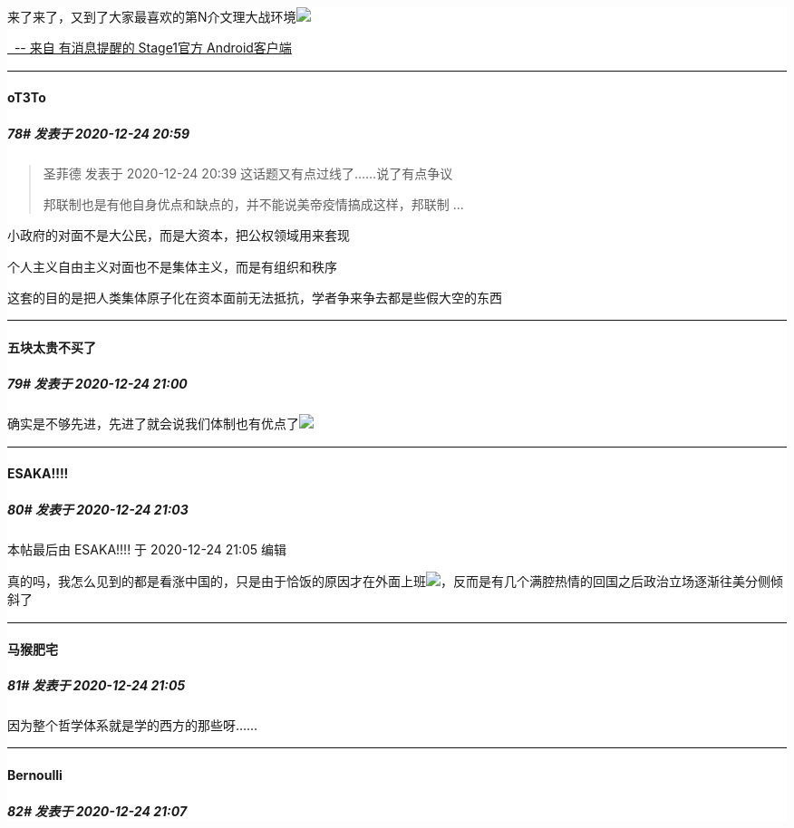 
来了来了，又到了大家最喜欢的第N介文理大战环境<img src="https://static.saraba1st.com/image/smiley/face2017/067.png" referrerpolicy="no-referrer">

[  -- 来自 有消息提醒的 Stage1官方 Android客户端](https://www.coolapk.com/apk/140634)


-----

####  oT3To  
##### 78#       发表于 2020-12-24 20:59


<blockquote>圣菲德 发表于 2020-12-24 20:39
这话题又有点过线了……说了有点争议


邦联制也是有他自身优点和缺点的，并不能说美帝疫情搞成这样，邦联制 ...</blockquote>
小政府的对面不是大公民，而是大资本，把公权领域用来套现


个人主义自由主义对面也不是集体主义，而是有组织和秩序


这套的目的是把人类集体原子化在资本面前无法抵抗，学者争来争去都是些假大空的东西


-----

####  五块太贵不买了  
##### 79#       发表于 2020-12-24 21:00


确实是不够先进，先进了就会说我们体制也有优点了<img src="https://static.saraba1st.com/image/smiley/face2017/002.png" referrerpolicy="no-referrer">


-----

####  ESAKA!!!!  
##### 80#       发表于 2020-12-24 21:03


 本帖最后由 ESAKA!!!! 于 2020-12-24 21:05 编辑 

真的吗，我怎么见到的都是看涨中国的，只是由于恰饭的原因才在外面上班<img src="https://static.saraba1st.com/image/smiley/face2017/049.png" referrerpolicy="no-referrer">，反而是有几个满腔热情的回国之后政治立场逐渐往美分侧倾斜了


-----

####  马猴肥宅  
##### 81#       发表于 2020-12-24 21:05


因为整个哲学体系就是学的西方的那些呀……


-----

####  Bernoulli  
##### 82#       发表于 2020-12-24 21:07
